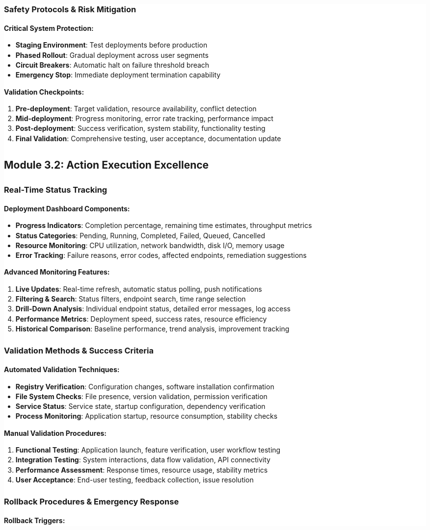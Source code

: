 ### Safety Protocols & Risk Mitigation

**Critical System Protection:**

- **Staging Environment**: Test deployments before production
- **Phased Rollout**: Gradual deployment across user segments
- **Circuit Breakers**: Automatic halt on failure threshold breach
- **Emergency Stop**: Immediate deployment termination capability

**Validation Checkpoints:**

1. **Pre-deployment**: Target validation, resource availability, conflict detection
2. **Mid-deployment**: Progress monitoring, error rate tracking, performance impact
3. **Post-deployment**: Success verification, system stability, functionality testing
4. **Final Validation**: Comprehensive testing, user acceptance, documentation update

## Module 3.2: Action Execution Excellence

### Real-Time Status Tracking

**Deployment Dashboard Components:**

- **Progress Indicators**: Completion percentage, remaining time estimates, throughput metrics
- **Status Categories**: Pending, Running, Completed, Failed, Queued, Cancelled
- **Resource Monitoring**: CPU utilization, network bandwidth, disk I/O, memory usage
- **Error Tracking**: Failure reasons, error codes, affected endpoints, remediation suggestions

**Advanced Monitoring Features:**

1. **Live Updates**: Real-time refresh, automatic status polling, push notifications
2. **Filtering & Search**: Status filters, endpoint search, time range selection
3. **Drill-Down Analysis**: Individual endpoint status, detailed error messages, log access
4. **Performance Metrics**: Deployment speed, success rates, resource efficiency
5. **Historical Comparison**: Baseline performance, trend analysis, improvement tracking

### Validation Methods & Success Criteria

**Automated Validation Techniques:**

- **Registry Verification**: Configuration changes, software installation confirmation
- **File System Checks**: File presence, version validation, permission verification
- **Service Status**: Service state, startup configuration, dependency verification
- **Process Monitoring**: Application startup, resource consumption, stability checks

**Manual Validation Procedures:**

1. **Functional Testing**: Application launch, feature verification, user workflow testing
2. **Integration Testing**: System interactions, data flow validation, API connectivity
3. **Performance Assessment**: Response times, resource usage, stability metrics
4. **User Acceptance**: End-user testing, feedback collection, issue resolution

### Rollback Procedures & Emergency Response

**Rollback Triggers:**
